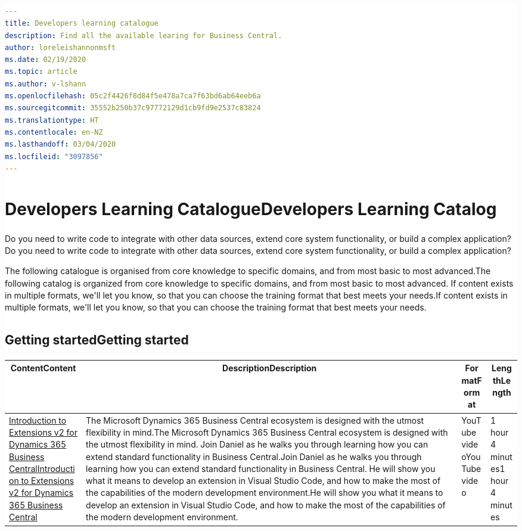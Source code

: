 ```yaml
---
title: Developers learning catalogue
description: Find all the available learing for Business Central.
author: loreleishannonmsft
ms.date: 02/19/2020
ms.topic: article
ms.author: v-lshann
ms.openlocfilehash: 05c2f4426f8d84f5e478a7ca7f63bd6ab64eeb6a
ms.sourcegitcommit: 35552b250b37c97772129d1cb9fd9e2537c83824
ms.translationtype: HT
ms.contentlocale: en-NZ
ms.lasthandoff: 03/04/2020
ms.locfileid: "3097856"
---
```

# <a name="developers-learning-catalog"></a><span data-ttu-id="f321f-103">Developers Learning Catalogue</span><span class="sxs-lookup"><span data-stu-id="f321f-103">Developers Learning Catalog</span></span>

<span data-ttu-id="f321f-104">Do you need to write code to integrate with other data sources, extend core system functionality, or build a complex application?</span><span class="sxs-lookup"><span data-stu-id="f321f-104">Do you need to write code to integrate with other data sources, extend core system functionality, or build a complex application?</span></span>

<span data-ttu-id="f321f-105">The following catalogue is organised from core knowledge to specific domains, and from most basic to most advanced.</span><span class="sxs-lookup"><span data-stu-id="f321f-105">The following catalog is organized from core knowledge to specific domains, and from most basic to most advanced.</span></span> <span data-ttu-id="f321f-106">If content exists in multiple formats, we'll let you know, so that you can choose the training format that best meets your needs.</span><span class="sxs-lookup"><span data-stu-id="f321f-106">If content exists in multiple formats, we'll let you know, so that you can choose the training format that best meets your needs.</span></span> 

## <span data-ttu-id="f321f-107">Getting started<a name="get-started"></a></span><span class="sxs-lookup"><span data-stu-id="f321f-107">Getting started<a name="get-started"></a></span></span>
| <span data-ttu-id="f321f-108">Content</span><span class="sxs-lookup"><span data-stu-id="f321f-108">Content</span></span>                                                                                    | <span data-ttu-id="f321f-109">Description</span><span class="sxs-lookup"><span data-stu-id="f321f-109">Description</span></span>                                                                                                                                                                                                                                                                                                                                                                                                        | <span data-ttu-id="f321f-110">Format</span><span class="sxs-lookup"><span data-stu-id="f321f-110">Format</span></span>        | <span data-ttu-id="f321f-111">Length</span><span class="sxs-lookup"><span data-stu-id="f321f-111">Length</span></span>                |
|------------------------------------------------------------------------------------------------------------------------------------|--------------------------------------------------------------------------------------------------------------------------------------------------------------------------------------------------------------------------------------------------------------------------------------------------------------------------------------------------------------------------------------------------------------------|---------------|-----------------------|
| [<span data-ttu-id="f321f-112">Introduction to Extensions v2 for Dynamics 365 Business Central</span><span class="sxs-lookup"><span data-stu-id="f321f-112">Introduction to Extensions v2 for Dynamics 365 Business Central</span></span>](https://www.youtube.com/watch?v=r0hukvOlZ18)                     | <span data-ttu-id="f321f-113">The Microsoft Dynamics 365 Business Central ecosystem is designed with the utmost flexibility in mind.</span><span class="sxs-lookup"><span data-stu-id="f321f-113">The Microsoft Dynamics 365 Business Central ecosystem is designed with the utmost flexibility in mind.</span></span> <span data-ttu-id="f321f-114">Join Daniel as he walks you through learning how you can extend standard functionality in Business Central.</span><span class="sxs-lookup"><span data-stu-id="f321f-114">Join Daniel as he walks you through learning how you can extend standard functionality in Business Central.</span></span> <span data-ttu-id="f321f-115">He will show you what it means to develop an extension in Visual Studio Code, and how to make the most of the capabilities of the modern development environment.</span><span class="sxs-lookup"><span data-stu-id="f321f-115">He will show you what it means to develop an extension in Visual Studio Code, and how to make the most of the capabilities of the modern development environment.</span></span>                               | <span data-ttu-id="f321f-116">YouTube video</span><span class="sxs-lookup"><span data-stu-id="f321f-116">YouTube video</span></span> | <span data-ttu-id="f321f-117">1 hour 4 minutes</span><span class="sxs-lookup"><span data-stu-id="f321f-117">1 hour 4 minutes</span></span>      |